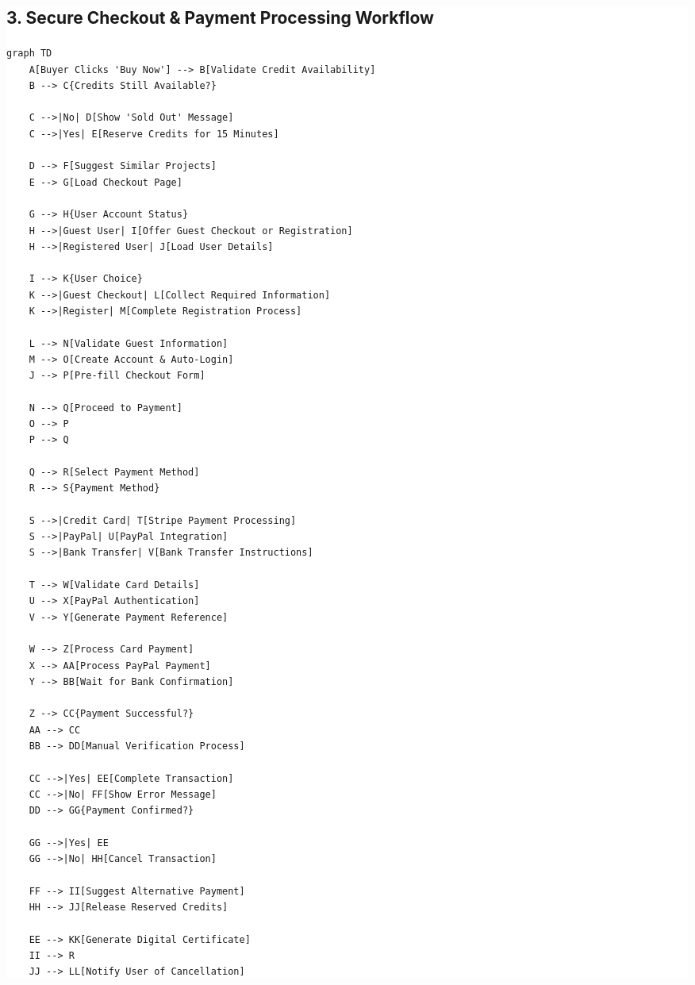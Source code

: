 
## 3. Secure Checkout & Payment Processing Workflow

```mermaid
graph TD
    A[Buyer Clicks 'Buy Now'] --> B[Validate Credit Availability]
    B --> C{Credits Still Available?}

    C -->|No| D[Show 'Sold Out' Message]
    C -->|Yes| E[Reserve Credits for 15 Minutes]

    D --> F[Suggest Similar Projects]
    E --> G[Load Checkout Page]

    G --> H{User Account Status}
    H -->|Guest User| I[Offer Guest Checkout or Registration]
    H -->|Registered User| J[Load User Details]

    I --> K{User Choice}
    K -->|Guest Checkout| L[Collect Required Information]
    K -->|Register| M[Complete Registration Process]

    L --> N[Validate Guest Information]
    M --> O[Create Account & Auto-Login]
    J --> P[Pre-fill Checkout Form]

    N --> Q[Proceed to Payment]
    O --> P
    P --> Q

    Q --> R[Select Payment Method]
    R --> S{Payment Method}

    S -->|Credit Card| T[Stripe Payment Processing]
    S -->|PayPal| U[PayPal Integration]
    S -->|Bank Transfer| V[Bank Transfer Instructions]

    T --> W[Validate Card Details]
    U --> X[PayPal Authentication]
    V --> Y[Generate Payment Reference]

    W --> Z[Process Card Payment]
    X --> AA[Process PayPal Payment]
    Y --> BB[Wait for Bank Confirmation]

    Z --> CC{Payment Successful?}
    AA --> CC
    BB --> DD[Manual Verification Process]

    CC -->|Yes| EE[Complete Transaction]
    CC -->|No| FF[Show Error Message]
    DD --> GG{Payment Confirmed?}

    GG -->|Yes| EE
    GG -->|No| HH[Cancel Transaction]

    FF --> II[Suggest Alternative Payment]
    HH --> JJ[Release Reserved Credits]

    EE --> KK[Generate Digital Certificate]
    II --> R
    JJ --> LL[Notify User of Cancellation]

```
